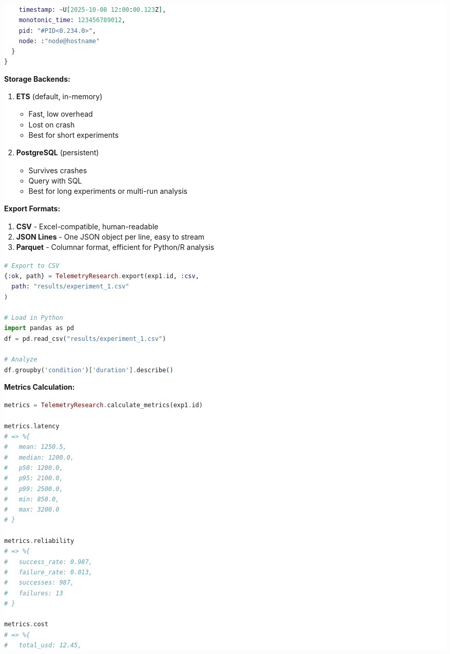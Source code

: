 ```elixir
    timestamp: ~U[2025-10-08 12:00:00.123Z],
    monotonic_time: 123456789012,
    pid: "#PID<0.234.0>",
    node: :"node@hostname"
  }
}
```

**Storage Backends:**

1. **ETS** (default, in-memory)
   - Fast, low overhead
   - Lost on crash
   - Best for short experiments

2. **PostgreSQL** (persistent)
   - Survives crashes
   - Query with SQL
   - Best for long experiments or multi-run analysis

**Export Formats:**

1. **CSV** - Excel-compatible, human-readable
2. **JSON Lines** - One JSON object per line, easy to stream
3. **Parquet** - Columnar format, efficient for Python/R analysis

```elixir
# Export to CSV
{:ok, path} = TelemetryResearch.export(exp1.id, :csv,
  path: "results/experiment_1.csv"
)

# Load in Python
import pandas as pd
df = pd.read_csv("results/experiment_1.csv")

# Analyze
df.groupby('condition')['duration'].describe()
```

**Metrics Calculation:**

```elixir
metrics = TelemetryResearch.calculate_metrics(exp1.id)

metrics.latency
# => %{
#   mean: 1250.5,
#   median: 1200.0,
#   p50: 1200.0,
#   p95: 2100.0,
#   p99: 2500.0,
#   min: 850.0,
#   max: 3200.0
# }

metrics.reliability
# => %{
#   success_rate: 0.987,
#   failure_rate: 0.013,
#   successes: 987,
#   failures: 13
# }

metrics.cost
# => %{
#   total_usd: 12.45,
```